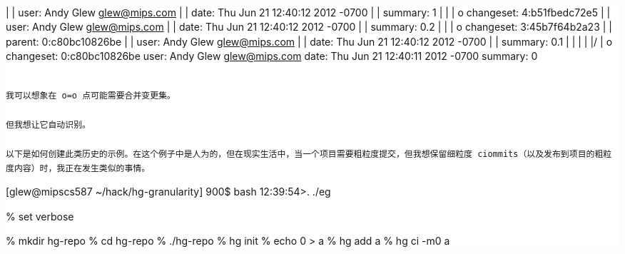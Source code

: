 | |  user:        Andy Glew <glew@mips.com>
| |  date:        Thu Jun 21 12:40:12 2012 -0700
| |  summary:     1
| |
| o  changeset:   4:b51fbedc72e5
| |  user:        Andy Glew <glew@mips.com>
| |  date:        Thu Jun 21 12:40:12 2012 -0700
| |  summary:     0.2
| |
| o  changeset:   3:45b7f64b2a23
| |  parent:      0:c80bc10826be
| |  user:        Andy Glew <glew@mips.com>
| |  date:        Thu Jun 21 12:40:12 2012 -0700
| |  summary:     0.1
| |
| |
|/
|
o  changeset:   0:c80bc10826be
   user:        Andy Glew <glew@mips.com>
   date:        Thu Jun 21 12:40:11 2012 -0700
   summary:     0 
```

我可以想象在 o=o 点可能需要合并变更集。

但我想让它自动识别。

以下是如何创建此类历史的示例。在这个例子中是人为的，但在现实生活中，当一个项目需要粗粒度提交，但我想保留细粒度 ciommits（以及发布到项目的粗粒度内容）时，我正在发生类似的事情。

```
[glew@mipscs587 ~/hack/hg-granularity] 900$ bash 12:39:54>. ./eg

% set verbose

% mkdir hg-repo
% cd hg-repo
% ./hg-repo
% hg init
% echo 0 > a
% hg add a
% hg ci -m0 a
